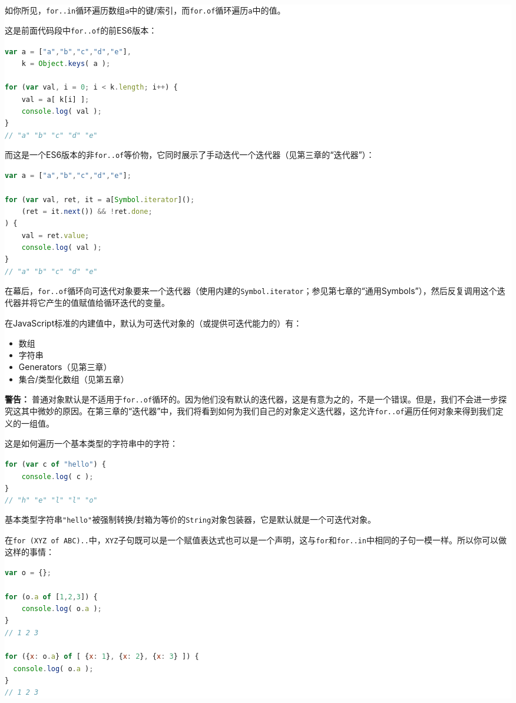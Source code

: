 如你所见，`for..in`循环遍历数组`a`中的键/索引，而`for.of`循环遍历`a`中的值。

这是前面代码段中`for..of`的前ES6版本：

```js
var a = ["a","b","c","d","e"],
	k = Object.keys( a );

for (var val, i = 0; i < k.length; i++) {
	val = a[ k[i] ];
	console.log( val );
}
// "a" "b" "c" "d" "e"
```

而这是一个ES6版本的非`for..of`等价物，它同时展示了手动迭代一个迭代器（见第三章的“迭代器”）：

```js
var a = ["a","b","c","d","e"];

for (var val, ret, it = a[Symbol.iterator]();
	(ret = it.next()) && !ret.done;
) {
	val = ret.value;
	console.log( val );
}
// "a" "b" "c" "d" "e"
```

在幕后，`for..of`循环向可迭代对象要来一个迭代器（使用内建的`Symbol.iterator`；参见第七章的“通用Symbols”），然后反复调用这个迭代器并将它产生的值赋值给循环迭代的变量。

在JavaScript标准的内建值中，默认为可迭代对象的（或提供可迭代能力的）有：

* 数组
* 字符串
* Generators（见第三章）
* 集合/类型化数组（见第五章）

**警告：** 普通对象默认是不适用于`for..of`循环的。因为他们没有默认的迭代器，这是有意为之的，不是一个错误。但是，我们不会进一步探究这其中微妙的原因。在第三章的“迭代器”中，我们将看到如何为我们自己的对象定义迭代器，这允许`for..of`遍历任何对象来得到我们定义的一组值。

这是如何遍历一个基本类型的字符串中的字符：

```js
for (var c of "hello") {
	console.log( c );
}
// "h" "e" "l" "l" "o"
```

基本类型字符串`"hello"`被强制转换/封箱为等价的`String`对象包装器，它是默认就是一个可迭代对象。

在`for (XYZ of ABC)..`中，`XYZ`子句既可以是一个赋值表达式也可以是一个声明，这与`for`和`for..in`中相同的子句一模一样。所以你可以做这样的事情：

```js
var o = {};

for (o.a of [1,2,3]) {
	console.log( o.a );
}
// 1 2 3

for ({x: o.a} of [ {x: 1}, {x: 2}, {x: 3} ]) {
  console.log( o.a );
}
// 1 2 3
```

